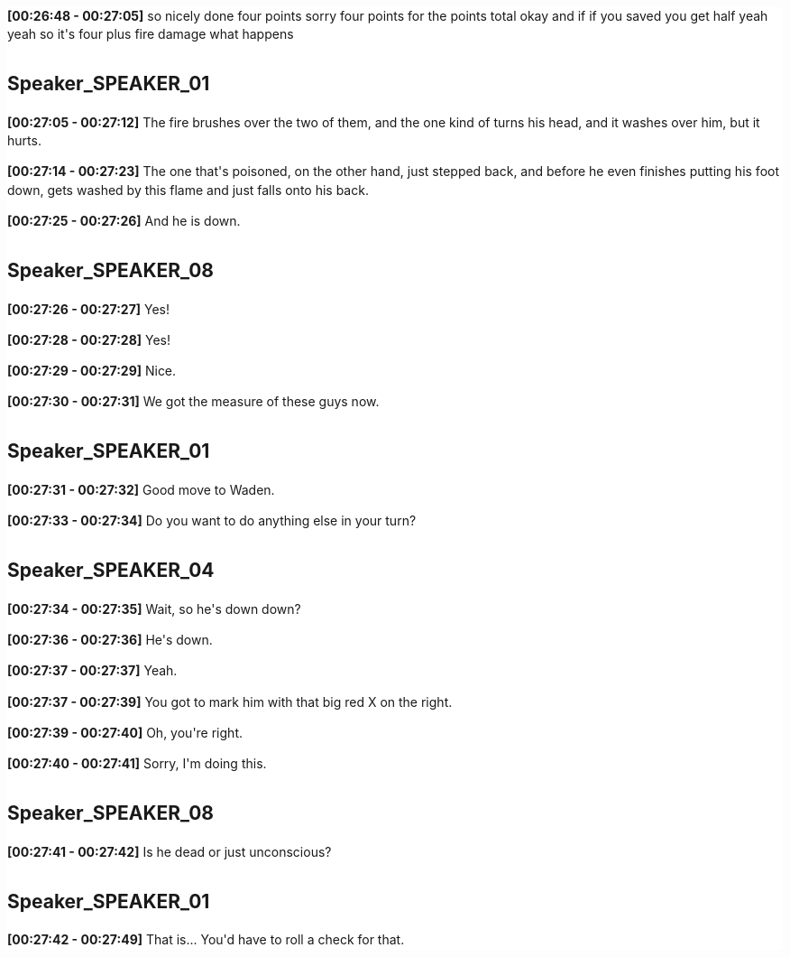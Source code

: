 **[00:26:48 - 00:27:05]** so nicely done four points sorry four points for the points total okay and if if you saved you get half yeah yeah so it's four plus fire damage what happens


## Speaker_SPEAKER_01

**[00:27:05 - 00:27:12]** The fire brushes over the two of them, and the one kind of turns his head, and it washes over him, but it hurts.

**[00:27:14 - 00:27:23]** The one that's poisoned, on the other hand, just stepped back, and before he even finishes putting his foot down, gets washed by this flame and just falls onto his back.

**[00:27:25 - 00:27:26]** And he is down.


## Speaker_SPEAKER_08

**[00:27:26 - 00:27:27]** Yes!

**[00:27:28 - 00:27:28]** Yes!

**[00:27:29 - 00:27:29]** Nice.

**[00:27:30 - 00:27:31]** We got the measure of these guys now.


## Speaker_SPEAKER_01

**[00:27:31 - 00:27:32]** Good move to Waden.

**[00:27:33 - 00:27:34]** Do you want to do anything else in your turn?


## Speaker_SPEAKER_04

**[00:27:34 - 00:27:35]** Wait, so he's down down?

**[00:27:36 - 00:27:36]** He's down.

**[00:27:37 - 00:27:37]** Yeah.

**[00:27:37 - 00:27:39]** You got to mark him with that big red X on the right.

**[00:27:39 - 00:27:40]** Oh, you're right.

**[00:27:40 - 00:27:41]** Sorry, I'm doing this.


## Speaker_SPEAKER_08

**[00:27:41 - 00:27:42]** Is he dead or just unconscious?


## Speaker_SPEAKER_01

**[00:27:42 - 00:27:49]** That is... You'd have to roll a check for that.

